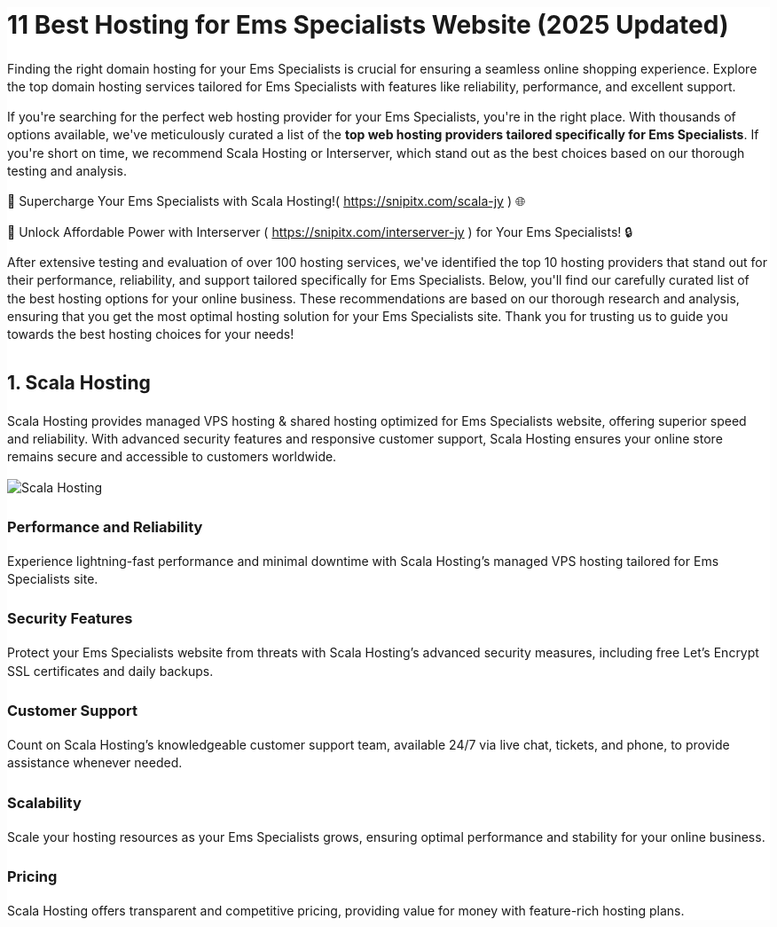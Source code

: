 # 11 Best Hosting for Ems Specialists Website (2025 Updated)

Finding the right domain hosting for your Ems Specialists is crucial for ensuring a seamless online shopping experience. Explore the top domain hosting services tailored for Ems Specialists with features like reliability, performance, and excellent support.

If you're searching for the perfect web hosting provider for your Ems Specialists, you're in the right place. With thousands of options available, we've meticulously curated a list of the **top web hosting providers tailored specifically for Ems Specialists**. If you're short on time, we recommend Scala Hosting or Interserver, which stand out as the best choices based on our thorough testing and analysis.

🚀 Supercharge Your Ems Specialists with Scala Hosting!( https://snipitx.com/scala-jy ) 🌐 

💸 Unlock Affordable Power with Interserver ( https://snipitx.com/interserver-jy ) for Your Ems Specialists! 🔒

After extensive testing and evaluation of over 100 hosting services, we've identified the top 10 hosting providers that stand out for their performance, reliability, and support tailored specifically for Ems Specialists. Below, you'll find our carefully curated list of the best hosting options for your online business. These recommendations are based on our thorough research and analysis, ensuring that you get the most optimal hosting solution for your Ems Specialists site. Thank you for trusting us to guide you towards the best hosting choices for your needs!

## 1. Scala Hosting

Scala Hosting provides managed VPS hosting & shared hosting optimized for Ems Specialists website, offering superior speed and reliability. With advanced security features and responsive customer support, Scala Hosting ensures your online store remains secure and accessible to customers worldwide.

![Scala Hosting](https://i.imgur.com/uJ5JIK3.png "Scala Web Hosting")

### Performance and Reliability
Experience lightning-fast performance and minimal downtime with Scala Hosting’s managed VPS hosting tailored for Ems Specialists site.

### Security Features
Protect your Ems Specialists website from threats with Scala Hosting’s advanced security measures, including free Let’s Encrypt SSL certificates and daily backups.

### Customer Support
Count on Scala Hosting’s knowledgeable customer support team, available 24/7 via live chat, tickets, and phone, to provide assistance whenever needed.

### Scalability
Scale your hosting resources as your Ems Specialists grows, ensuring optimal performance and stability for your online business.

### Pricing
Scala Hosting offers transparent and competitive pricing, providing value for money with feature-rich hosting plans.
